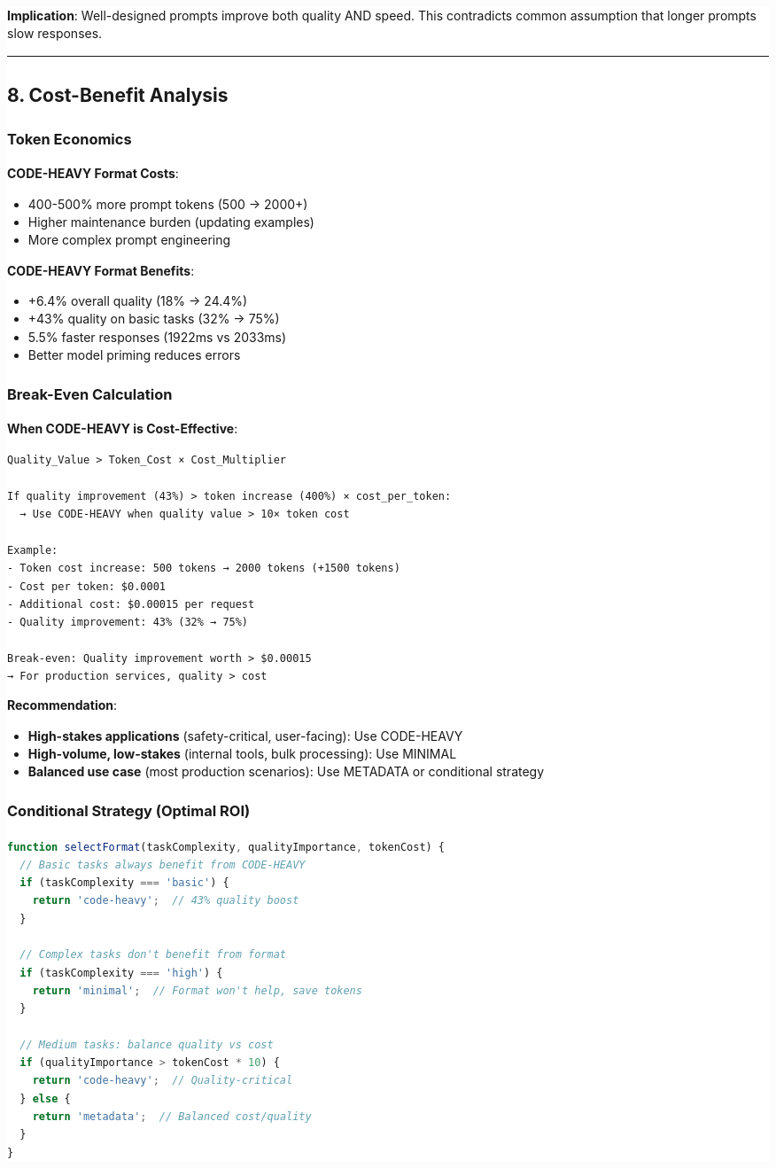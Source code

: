 **Implication**: Well-designed prompts improve both quality AND speed. This contradicts common assumption that longer prompts slow responses.

---

## 8. Cost-Benefit Analysis

### Token Economics

**CODE-HEAVY Format Costs**:
- 400-500% more prompt tokens (500 → 2000+)
- Higher maintenance burden (updating examples)
- More complex prompt engineering

**CODE-HEAVY Format Benefits**:
- +6.4% overall quality (18% → 24.4%)
- +43% quality on basic tasks (32% → 75%)
- 5.5% faster responses (1922ms vs 2033ms)
- Better model priming reduces errors

### Break-Even Calculation

**When CODE-HEAVY is Cost-Effective**:
```
Quality_Value > Token_Cost × Cost_Multiplier

If quality improvement (43%) > token increase (400%) × cost_per_token:
  → Use CODE-HEAVY when quality value > 10× token cost

Example:
- Token cost increase: 500 tokens → 2000 tokens (+1500 tokens)
- Cost per token: $0.0001
- Additional cost: $0.00015 per request
- Quality improvement: 43% (32% → 75%)

Break-even: Quality improvement worth > $0.00015
→ For production services, quality > cost
```

**Recommendation**:
- **High-stakes applications** (safety-critical, user-facing): Use CODE-HEAVY
- **High-volume, low-stakes** (internal tools, bulk processing): Use MINIMAL
- **Balanced use case** (most production scenarios): Use METADATA or conditional strategy

### Conditional Strategy (Optimal ROI)

```javascript
function selectFormat(taskComplexity, qualityImportance, tokenCost) {
  // Basic tasks always benefit from CODE-HEAVY
  if (taskComplexity === 'basic') {
    return 'code-heavy';  // 43% quality boost
  }

  // Complex tasks don't benefit from format
  if (taskComplexity === 'high') {
    return 'minimal';  // Format won't help, save tokens
  }

  // Medium tasks: balance quality vs cost
  if (qualityImportance > tokenCost * 10) {
    return 'code-heavy';  // Quality-critical
  } else {
    return 'metadata';  // Balanced cost/quality
  }
}
```